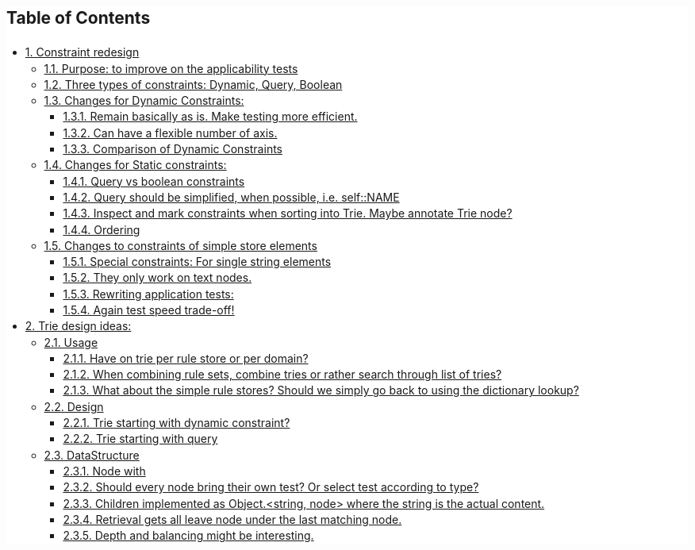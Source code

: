 <div id="table-of-contents">
<h2>Table of Contents</h2>
<div id="text-table-of-contents">
<ul>
<li><a href="#sec-1">1. Constraint redesign</a>
<ul>
<li><a href="#sec-1-1">1.1. Purpose: to improve on the applicability tests</a></li>
<li><a href="#sec-1-2">1.2. Three types of constraints: Dynamic, Query, Boolean</a></li>
<li><a href="#sec-1-3">1.3. Changes for Dynamic Constraints:</a>
<ul>
<li><a href="#sec-1-3-1">1.3.1. Remain basically as is. Make testing more efficient.</a></li>
<li><a href="#sec-1-3-2">1.3.2. Can have a flexible number of axis.</a></li>
<li><a href="#sec-1-3-3">1.3.3. Comparison of Dynamic Constraints</a></li>
</ul>
</li>
<li><a href="#sec-1-4">1.4. Changes for Static constraints:</a>
<ul>
<li><a href="#sec-1-4-1">1.4.1. Query vs boolean constraints</a></li>
<li><a href="#sec-1-4-2">1.4.2. Query should be simplified, when possible, i.e. self::NAME</a></li>
<li><a href="#sec-1-4-3">1.4.3. Inspect and mark constraints when sorting into Trie. Maybe annotate Trie node?</a></li>
<li><a href="#sec-1-4-4">1.4.4. Ordering</a></li>
</ul>
</li>
<li><a href="#sec-1-5">1.5. Changes to constraints of simple store elements</a>
<ul>
<li><a href="#sec-1-5-1">1.5.1. Special constraints: For single string elements</a></li>
<li><a href="#sec-1-5-2">1.5.2. They only work on text nodes.</a></li>
<li><a href="#sec-1-5-3">1.5.3. Rewriting application tests:</a></li>
<li><a href="#sec-1-5-4">1.5.4. Again test speed trade-off!</a></li>
</ul>
</li>
</ul>
</li>
<li><a href="#sec-2">2. Trie design ideas:</a>
<ul>
<li><a href="#sec-2-1">2.1. Usage</a>
<ul>
<li><a href="#sec-2-1-1">2.1.1. Have on trie per rule store or per domain?</a></li>
<li><a href="#sec-2-1-2">2.1.2. When combining rule sets, combine tries or rather search through list of tries?</a></li>
<li><a href="#sec-2-1-3">2.1.3. What about the simple rule stores? Should we simply go back to using the dictionary lookup?</a></li>
</ul>
</li>
<li><a href="#sec-2-2">2.2. Design</a>
<ul>
<li><a href="#sec-2-2-1">2.2.1. Trie starting with dynamic constraint?</a></li>
<li><a href="#sec-2-2-2">2.2.2. Trie starting with query</a></li>
</ul>
</li>
<li><a href="#sec-2-3">2.3. DataStructure</a>
<ul>
<li><a href="#sec-2-3-1">2.3.1. Node with</a></li>
<li><a href="#sec-2-3-2">2.3.2. Should every node bring their own test? Or select test according to type?</a></li>
<li><a href="#sec-2-3-3">2.3.3. Children implemented as Object.&lt;string, node&gt; where the string is the actual content.</a></li>
<li><a href="#sec-2-3-4">2.3.4. Retrieval gets all leave node under the last matching node.</a></li>
<li><a href="#sec-2-3-5">2.3.5. Depth and balancing might be interesting.</a></li>
</ul>
</li>
</ul>
